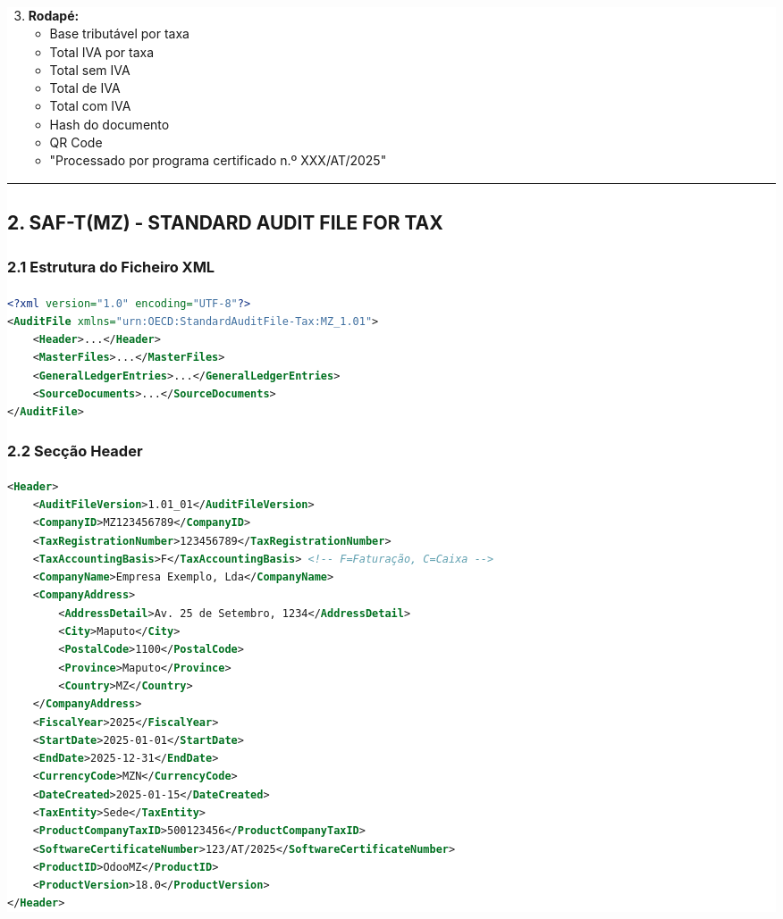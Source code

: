 3. **Rodapé:**
   - Base tributável por taxa
   - Total IVA por taxa
   - Total sem IVA
   - Total de IVA
   - Total com IVA
   - Hash do documento
   - QR Code
   - "Processado por programa certificado n.º XXX/AT/2025"

---

## 2. SAF-T(MZ) - STANDARD AUDIT FILE FOR TAX

### 2.1 Estrutura do Ficheiro XML

```xml
<?xml version="1.0" encoding="UTF-8"?>
<AuditFile xmlns="urn:OECD:StandardAuditFile-Tax:MZ_1.01">
    <Header>...</Header>
    <MasterFiles>...</MasterFiles>
    <GeneralLedgerEntries>...</GeneralLedgerEntries>
    <SourceDocuments>...</SourceDocuments>
</AuditFile>
```

### 2.2 Secção Header

```xml
<Header>
    <AuditFileVersion>1.01_01</AuditFileVersion>
    <CompanyID>MZ123456789</CompanyID>
    <TaxRegistrationNumber>123456789</TaxRegistrationNumber>
    <TaxAccountingBasis>F</TaxAccountingBasis> <!-- F=Faturação, C=Caixa -->
    <CompanyName>Empresa Exemplo, Lda</CompanyName>
    <CompanyAddress>
        <AddressDetail>Av. 25 de Setembro, 1234</AddressDetail>
        <City>Maputo</City>
        <PostalCode>1100</PostalCode>
        <Province>Maputo</Province>
        <Country>MZ</Country>
    </CompanyAddress>
    <FiscalYear>2025</FiscalYear>
    <StartDate>2025-01-01</StartDate>
    <EndDate>2025-12-31</EndDate>
    <CurrencyCode>MZN</CurrencyCode>
    <DateCreated>2025-01-15</DateCreated>
    <TaxEntity>Sede</TaxEntity>
    <ProductCompanyTaxID>500123456</ProductCompanyTaxID>
    <SoftwareCertificateNumber>123/AT/2025</SoftwareCertificateNumber>
    <ProductID>OdooMZ</ProductID>
    <ProductVersion>18.0</ProductVersion>
</Header>
```
